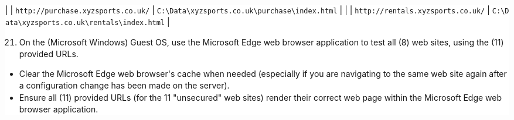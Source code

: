 |                       | `http://purchase.xyzsports.co.uk/`      | `C:\Data\xyzsports.co.uk\purchase\index.html`      |
|                       | `http://rentals.xyzsports.co.uk/`       | `C:\Data\xyzsports.co.uk\rentals\index.html`       |

21. On the (Microsoft Windows) Guest OS, use the Microsoft Edge web browser application to test all (8) web sites, using the (11) provided URLs.

- Clear the Microsoft Edge web browser's cache when needed (especially if you are navigating to the same web site again after a configuration change has been made on the server).
- Ensure all (11) provided URLs (for the 11 "unsecured" web sites) render their correct web page within the Microsoft Edge web browser application.
